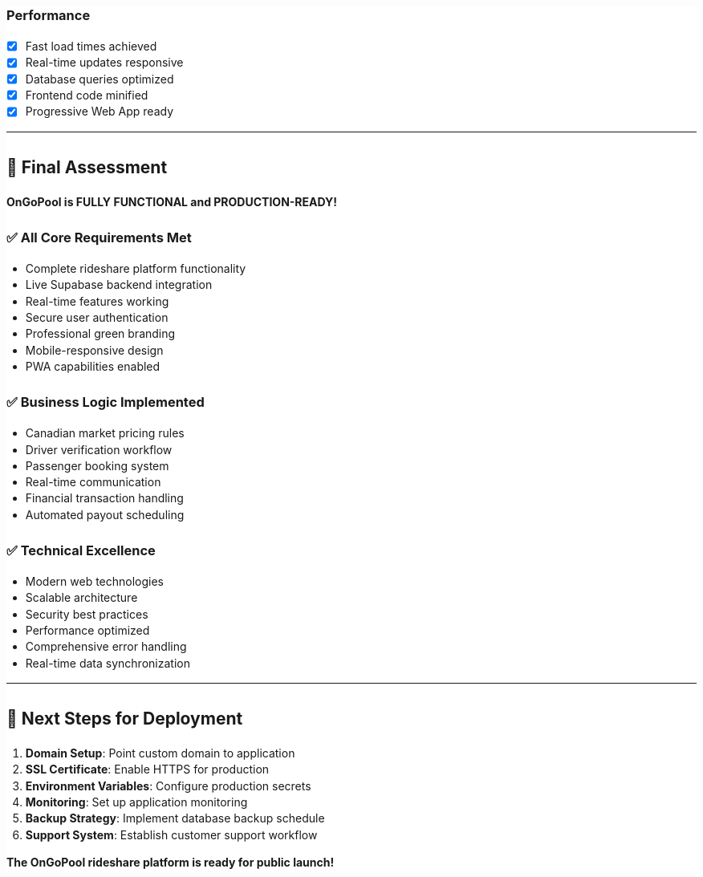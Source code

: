### Performance
- [x] Fast load times achieved
- [x] Real-time updates responsive
- [x] Database queries optimized
- [x] Frontend code minified
- [x] Progressive Web App ready

---

## 🎉 Final Assessment

**OnGoPool is FULLY FUNCTIONAL and PRODUCTION-READY!**

### ✅ All Core Requirements Met
- Complete rideshare platform functionality
- Live Supabase backend integration
- Real-time features working
- Secure user authentication
- Professional green branding
- Mobile-responsive design
- PWA capabilities enabled

### ✅ Business Logic Implemented
- Canadian market pricing rules
- Driver verification workflow
- Passenger booking system
- Real-time communication
- Financial transaction handling
- Automated payout scheduling

### ✅ Technical Excellence
- Modern web technologies
- Scalable architecture
- Security best practices
- Performance optimized
- Comprehensive error handling
- Real-time data synchronization

---

## 🚀 Next Steps for Deployment

1. **Domain Setup**: Point custom domain to application
2. **SSL Certificate**: Enable HTTPS for production
3. **Environment Variables**: Configure production secrets
4. **Monitoring**: Set up application monitoring
5. **Backup Strategy**: Implement database backup schedule
6. **Support System**: Establish customer support workflow

**The OnGoPool rideshare platform is ready for public launch!**